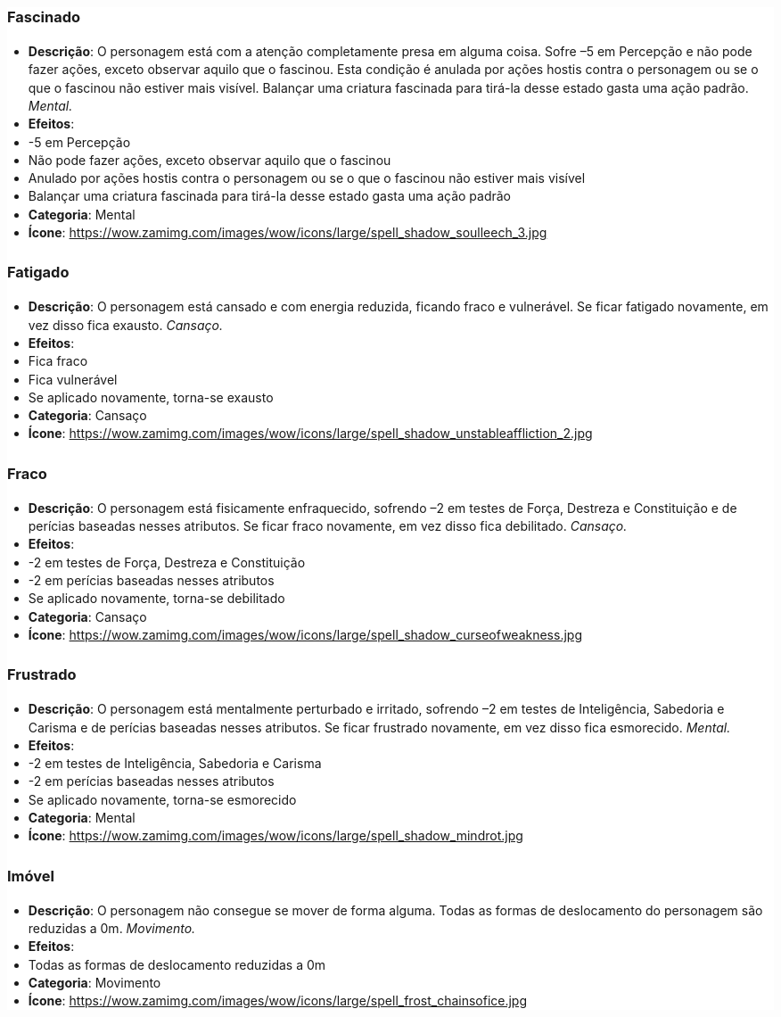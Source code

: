 ### Fascinado
- **Descrição**: O personagem está com a atenção completamente presa em alguma coisa. Sofre –5 em Percepção e não pode fazer ações, exceto observar aquilo que o fascinou. Esta condição é anulada por ações hostis contra o personagem ou se o que o fascinou não estiver mais visível. Balançar uma criatura fascinada para tirá-la desse estado gasta uma ação padrão. *Mental.*
- **Efeitos**: 
 - -5 em Percepção
 - Não pode fazer ações, exceto observar aquilo que o fascinou
 - Anulado por ações hostis contra o personagem ou se o que o fascinou não estiver mais visível
 - Balançar uma criatura fascinada para tirá-la desse estado gasta uma ação padrão
- **Categoria**: Mental
- **Ícone**: https://wow.zamimg.com/images/wow/icons/large/spell_shadow_soulleech_3.jpg

### Fatigado
- **Descrição**: O personagem está cansado e com energia reduzida, ficando fraco e vulnerável. Se ficar fatigado novamente, em vez disso fica exausto. *Cansaço.*
- **Efeitos**: 
 - Fica fraco
 - Fica vulnerável
 - Se aplicado novamente, torna-se exausto
- **Categoria**: Cansaço
- **Ícone**: https://wow.zamimg.com/images/wow/icons/large/spell_shadow_unstableaffliction_2.jpg

### Fraco
- **Descrição**: O personagem está fisicamente enfraquecido, sofrendo –2 em testes de Força, Destreza e Constituição e de perícias baseadas nesses atributos. Se ficar fraco novamente, em vez disso fica debilitado. *Cansaço.*
- **Efeitos**: 
 - -2 em testes de Força, Destreza e Constituição
 - -2 em perícias baseadas nesses atributos
 - Se aplicado novamente, torna-se debilitado
- **Categoria**: Cansaço
- **Ícone**: https://wow.zamimg.com/images/wow/icons/large/spell_shadow_curseofweakness.jpg

### Frustrado
- **Descrição**: O personagem está mentalmente perturbado e irritado, sofrendo –2 em testes de Inteligência, Sabedoria e Carisma e de perícias baseadas nesses atributos. Se ficar frustrado novamente, em vez disso fica esmorecido. *Mental.*
- **Efeitos**: 
 - -2 em testes de Inteligência, Sabedoria e Carisma
 - -2 em perícias baseadas nesses atributos
 - Se aplicado novamente, torna-se esmorecido
- **Categoria**: Mental
- **Ícone**: https://wow.zamimg.com/images/wow/icons/large/spell_shadow_mindrot.jpg

### Imóvel
- **Descrição**: O personagem não consegue se mover de forma alguma. Todas as formas de deslocamento do personagem são reduzidas a 0m. *Movimento.*
- **Efeitos**: 
 - Todas as formas de deslocamento reduzidas a 0m
- **Categoria**: Movimento
- **Ícone**: https://wow.zamimg.com/images/wow/icons/large/spell_frost_chainsofice.jpg
